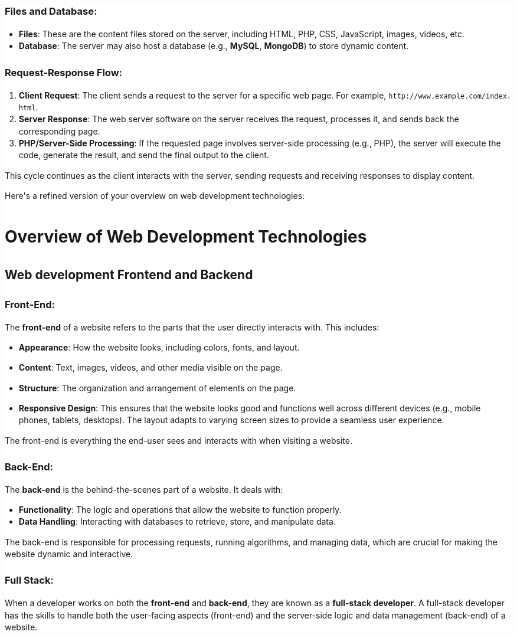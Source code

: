 ### Files and Database:

- **Files**: These are the content files stored on the server, including HTML, PHP, CSS, JavaScript, images, videos, etc.
- **Database**: The server may also host a database (e.g., **MySQL**, **MongoDB**) to store dynamic content.

### Request-Response Flow:

1. **Client Request**: The client sends a request to the server for a specific web page. For example, `http://www.example.com/index.html`.
2. **Server Response**: The web server software on the server receives the request, processes it, and sends back the corresponding page.
3. **PHP/Server-Side Processing**: If the requested page involves server-side processing (e.g., PHP), the server will execute the code, generate the result, and send the final output to the client.

This cycle continues as the client interacts with the server, sending requests and receiving responses to display content.

Here's a refined version of your overview on web development technologies:

# Overview of Web Development Technologies

## Web development Frontend and Backend

### Front-End:

The **front-end** of a website refers to the parts that the user directly interacts with. This includes:

- **Appearance**: How the website looks, including colors, fonts, and layout.
- **Content**: Text, images, videos, and other media visible on the page.
- **Structure**: The organization and arrangement of elements on the page.

- **Responsive Design**: This ensures that the website looks good and functions well across different devices (e.g., mobile phones, tablets, desktops). The layout adapts to varying screen sizes to provide a seamless user experience.

The front-end is everything the end-user sees and interacts with when visiting a website.

### Back-End:

The **back-end** is the behind-the-scenes part of a website. It deals with:

- **Functionality**: The logic and operations that allow the website to function properly.
- **Data Handling**: Interacting with databases to retrieve, store, and manipulate data.

The back-end is responsible for processing requests, running algorithms, and managing data, which are crucial for making the website dynamic and interactive.

### Full Stack:

When a developer works on both the **front-end** and **back-end**, they are known as a **full-stack developer**. A full-stack developer has the skills to handle both the user-facing aspects (front-end) and the server-side logic and data management (back-end) of a website.

